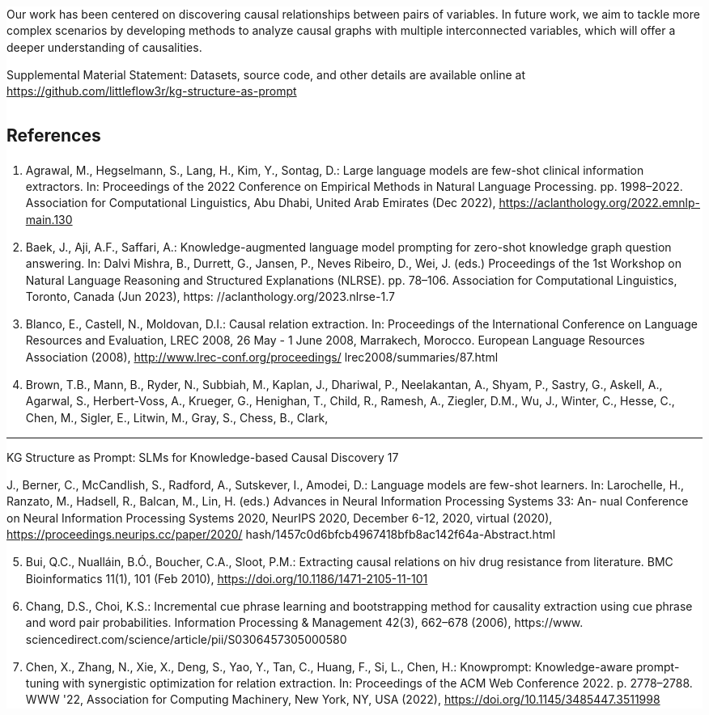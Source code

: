 Our work has been centered on discovering causal relationships between pairs
of variables. In future work, we aim to tackle more complex scenarios by developing methods to analyze causal graphs with multiple interconnected variables,
which will offer a deeper understanding of causalities.

Supplemental Material Statement: Datasets, source code, and other details are
available online at https://github.com/littleflow3r/kg-structure-as-prompt

## References

1. Agrawal, M., Hegselmann, S., Lang, H., Kim, Y., Sontag, D.: Large language models are few-shot clinical information extractors. In: Proceedings of the 2022 Conference on Empirical Methods in Natural Language Processing. pp. 1998–2022. Association for Computational Linguistics, Abu Dhabi, United Arab Emirates (Dec
2022), https://aclanthology.org/2022.emnlp-main.130

2. Baek, J., Aji, A.F., Saffari, A.: Knowledge-augmented language model prompting
for zero-shot knowledge graph question answering. In: Dalvi Mishra, B., Durrett,
G., Jansen, P., Neves Ribeiro, D., Wei, J. (eds.) Proceedings of the 1st Workshop on
Natural Language Reasoning and Structured Explanations (NLRSE). pp. 78–106.
Association for Computational Linguistics, Toronto, Canada (Jun 2023), https:
//aclanthology.org/2023.nlrse-1.7

3. Blanco, E., Castell, N., Moldovan, D.I.: Causal relation extraction. In: Proceedings of the International Conference on Language Resources and Evaluation, LREC 2008, 26 May - 1 June 2008, Marrakech, Morocco. European
Language Resources Association (2008), http://www.lrec-conf.org/proceedings/
lrec2008/summaries/87.html

4. Brown, T.B., Mann, B., Ryder, N., Subbiah, M., Kaplan, J., Dhariwal, P., Neelakantan, A., Shyam, P., Sastry, G., Askell, A., Agarwal, S., Herbert-Voss, A.,
Krueger, G., Henighan, T., Child, R., Ramesh, A., Ziegler, D.M., Wu, J., Winter, C., Hesse, C., Chen, M., Sigler, E., Litwin, M., Gray, S., Chess, B., Clark,
---
KG Structure as Prompt: SLMs for Knowledge-based Causal Discovery                   17

J., Berner, C., McCandlish, S., Radford, A., Sutskever, I., Amodei, D.: Language
models are few-shot learners. In: Larochelle, H., Ranzato, M., Hadsell, R., Balcan,
M., Lin, H. (eds.) Advances in Neural Information Processing Systems 33: An-
nual Conference on Neural Information Processing Systems 2020, NeurIPS 2020,
December 6-12, 2020, virtual (2020), https://proceedings.neurips.cc/paper/2020/
hash/1457c0d6bfcb4967418bfb8ac142f64a-Abstract.html

5. Bui, Q.C., Nualláin, B.Ó., Boucher, C.A., Sloot, P.M.: Extracting causal relations
   on hiv drug resistance from literature. BMC Bioinformatics 11(1), 101 (Feb 2010),
   https://doi.org/10.1186/1471-2105-11-101

6. Chang, D.S., Choi, K.S.: Incremental cue phrase learning and bootstrapping
   method for causality extraction using cue phrase and word pair probabilities.
   Information Processing & Management 42(3), 662–678 (2006), https://www.
   sciencedirect.com/science/article/pii/S0306457305000580

7. Chen, X., Zhang, N., Xie, X., Deng, S., Yao, Y., Tan, C., Huang, F., Si, L., Chen,
   H.: Knowprompt: Knowledge-aware prompt-tuning with synergistic optimization
   for relation extraction. In: Proceedings of the ACM Web Conference 2022. p.
   2778–2788. WWW '22, Association for Computing Machinery, New York, NY,
   USA (2022), https://doi.org/10.1145/3485447.3511998
